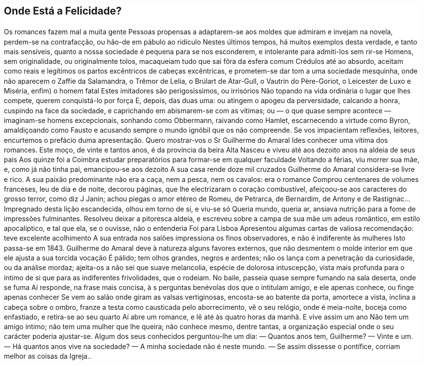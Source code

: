 


## Onde Está a Felicidade?

Os romances fazem mal a muita gente
Pessoas propensas a adaptarem-se aos moldes que admiram e invejam na novela, perdem-se na contrafacção, ou hão-de em pábulo ao ridículo
Nestes últimos tempos, há muitos exemplos desta verdade, e tanto mais sensíveis, quanto a nossa sociedade é pequena para se nos esconderem, e intolerante para admiti-los sem rir-se
Homens, sem originalidade, ou originalmente tolos, macaqueiam tudo que sai fôra da esfera comum
Crédulos até ao absurdo, aceitam como reais e legítimos os partos excêntricos de cabeças excêntricas, e prometem-se dar tom a uma sociedade mesquinha, onde não aparecem o Zaffie da Salamandra, o Trêmor de Lelia, o Brúlart de Atar-Gull, o Vautrin do Père-Goriot, o Leicester de Luxo e Miséria, enfim) o homem fatal
Estes imitadores são perigosíssimos, ou irrisórios
Não topando na vida ordinária o lugar que lhes compete, querem conquistá-lo por força
E, depois, das duas uma: ou atingem o apogeu da perversidade, calcando a honra, cuspindo na face da sociedade, e caprichando em abismarem-se com as vítimas; ou — o que quase sempre acontece — imaginam-se homens excepcionais, sonhando como Obbermann, raivando como Hamlet, escarnecendo a virtude como Byron, amaldiçoando como Fausto e acusando sempre o mundo ignóbil que os não compreende.
Se vos impacientam reflexões, leitores, encurtemos o prefácio duma apresentação.
Quero mostrar-vos o Sr
Guilherme do Amaral
Ides conhecer uma vítima dos romances.
Este moço, de vinte e tantos anos, é da província da beira Alta
Nasceu e viveu até aos dezoito anos na aldeia de seus pais
Aos quinze foi a Coimbra estudar preparatórios para formar-se em qualquer faculdade
Voltando a férias, viu morrer sua mãe, e, como já não tinha pai, emancipou-se aos dezoito
A sua casa rende doze mil cruzados
Guilherme do Amaral considera-se livre e rico.
A sua paixão predominante não era a caça, nem a pesca, nem os cavalos: era o romance
Comprou centenares de volumes franceses, leu de dia e de noite, decorou páginas, que lhe electrizaram o coração combustível, afeiçoou-se aos caracteres do grosso terror, como diz J
Janin; achou piegas o amor etéreo de Romeu, de Petrarca, de Bernardim, de Antony e de Rastignac...
Impregnado desta lição escandecida, olhou em torno de si, e viu-se só
Queria mundo, queria ar, ansiava nutrição para a fome de impressões fulminantes.
Resolveu deixar a pitoresca aldeia, e escreveu sobre a campa de sua mãe um adeus romântico, em estilo apocalíptico, e tal que ela, se o ouvisse, não o entenderia
Foi para Lisboa
Apresentou algumas cartas de valiosa recomendação: teve excelente acolhimento
A sua entrada nos salões impressiona os finos observadores, e não é indiferente às mulheres
Isto passa-se em 1843.
Guilherme do Amaral deve à natureza alguns favores externos, que não desmentem o molde interior em que ele ajusta a sua torcida vocação
É pálido; tem olhos grandes, negros e ardentes; não os lança com a penetração da curiosidade, ou da análise mordaz; ajeita-os a não sei que suave melancolia, espécie de dolorosa intuscepção, vista mais profunda para o íntimo de si que para as indiferentes frivolidades, que o rodeiam.
No baile, passeia quase sempre fumando na sala deserta, onde se fuma
Aí responde, na frase mais concisa, à s perguntas benévolas dos que o intitulam amigo, e ele apenas conhece, ou finge apenas conhecer
Se vem ao salão onde giram as valsas vertiginosas, encosta-se ao batente da porta, amortece a vista, inclina a cabeça sobre o ombro, franze a testa como causticada pelo aborrecimento, vê o seu relógio, onde é meia-noite, boceja como enfastiado, e retira-se ao seu quarto
Aí abre um romance, e lê até às quatro horas da manhã.
E vive assim um ano
Não tem um amigo intimo; não tem uma mulher que lhe queira; não conhece mesmo, dentre tantas, a organização especial onde o seu carácter poderia ajustar-se.
Algum dos seus conhecidos perguntou-lhe um dia:
— Quantos anos tem, Guilherme?
— Vinte e um.
— Há quantos anos vive na sociedade?
— A minha sociedade não é neste mundo.
— Se assim dissesse o pontífice, corriam melhor as coisas da Igreja..